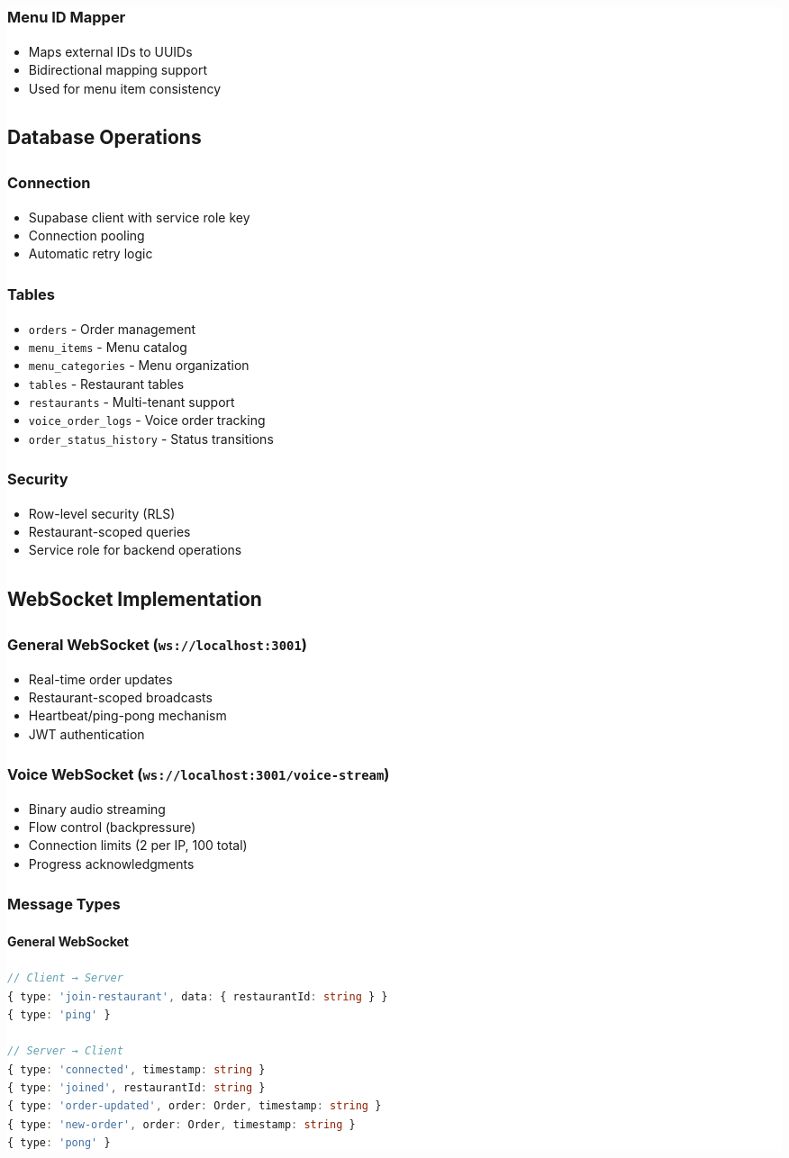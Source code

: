 ### Menu ID Mapper
- Maps external IDs to UUIDs
- Bidirectional mapping support
- Used for menu item consistency

## Database Operations

### Connection
- Supabase client with service role key
- Connection pooling
- Automatic retry logic

### Tables
- `orders` - Order management
- `menu_items` - Menu catalog
- `menu_categories` - Menu organization
- `tables` - Restaurant tables
- `restaurants` - Multi-tenant support
- `voice_order_logs` - Voice order tracking
- `order_status_history` - Status transitions

### Security
- Row-level security (RLS)
- Restaurant-scoped queries
- Service role for backend operations

## WebSocket Implementation

### General WebSocket (`ws://localhost:3001`)
- Real-time order updates
- Restaurant-scoped broadcasts
- Heartbeat/ping-pong mechanism
- JWT authentication

### Voice WebSocket (`ws://localhost:3001/voice-stream`)
- Binary audio streaming
- Flow control (backpressure)
- Connection limits (2 per IP, 100 total)
- Progress acknowledgments

### Message Types

#### General WebSocket
```typescript
// Client → Server
{ type: 'join-restaurant', data: { restaurantId: string } }
{ type: 'ping' }

// Server → Client
{ type: 'connected', timestamp: string }
{ type: 'joined', restaurantId: string }
{ type: 'order-updated', order: Order, timestamp: string }
{ type: 'new-order', order: Order, timestamp: string }
{ type: 'pong' }
```
